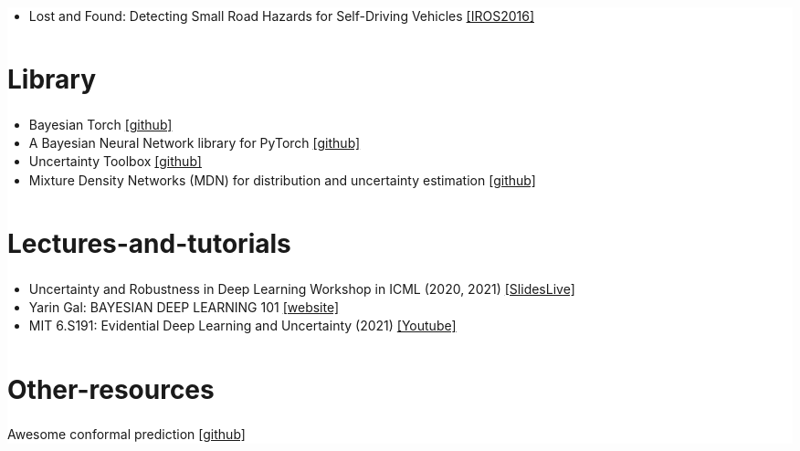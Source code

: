 - Lost and Found: Detecting Small Road Hazards for Self-Driving Vehicles [[IROS2016]](https://arxiv.org/abs/1609.04653)
# Library
- Bayesian Torch [[github]](https://github.com/IntelLabs/bayesian-torch)
- A Bayesian Neural Network library for PyTorch [[github]](https://github.com/piEsposito/blitz-bayesian-deep-learning)
- Uncertainty Toolbox [[github]](https://uncertainty-toolbox.github.io/)
- Mixture Density Networks (MDN) for distribution and uncertainty estimation [[github]](https://github.com/axelbrando/Mixture-Density-Networks-for-distribution-and-uncertainty-estimation)

# Lectures-and-tutorials
-  Uncertainty and Robustness in Deep Learning Workshop in ICML (2020, 2021) [[SlidesLive]](https://slideslive.com/icml-2020/icml-workshop-on-uncertainty-and-robustness-in-deep-learning-udl)
- Yarin Gal: BAYESIAN DEEP LEARNING 101 [[website]](http://www.cs.ox.ac.uk/people/yarin.gal/website/bdl101/)
- MIT 6.S191: Evidential Deep Learning and Uncertainty (2021) [[Youtube]](https://www.youtube.com/watch?v=toTcf7tZK8c)

# Other-resources
Awesome conformal prediction [[github]](https://github.com/valeman/awesome-conformal-prediction)

